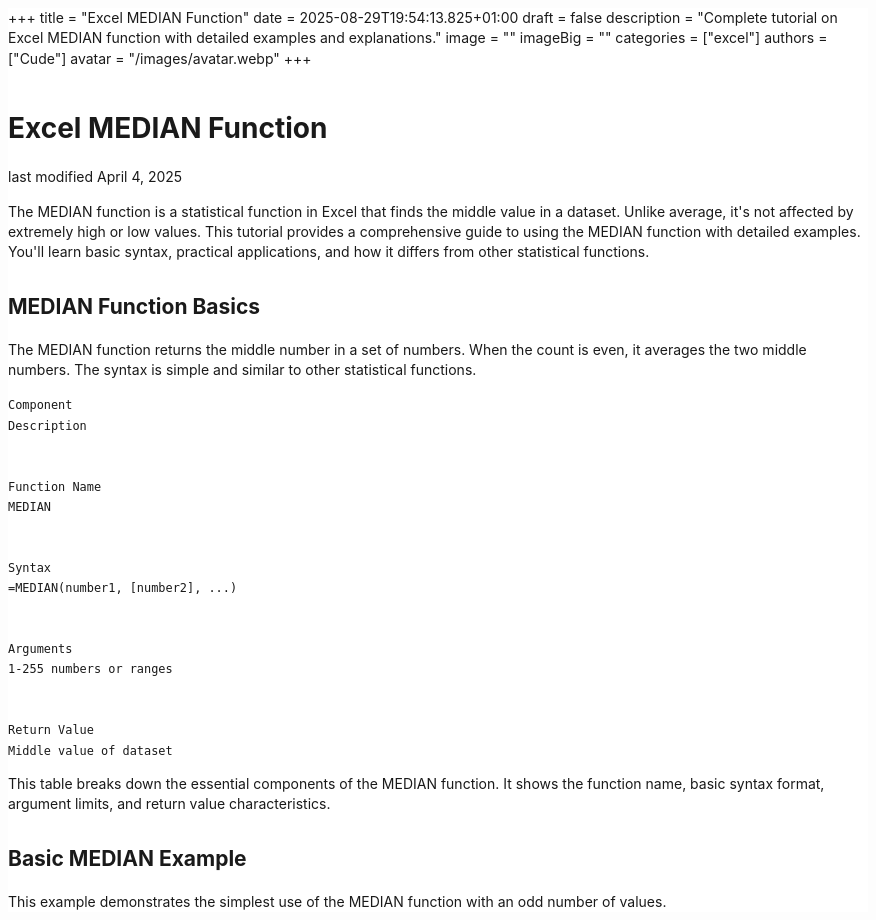 +++
title = "Excel MEDIAN Function"
date = 2025-08-29T19:54:13.825+01:00
draft = false
description = "Complete tutorial on Excel MEDIAN function with detailed examples and explanations."
image = ""
imageBig = ""
categories = ["excel"]
authors = ["Cude"]
avatar = "/images/avatar.webp"
+++

# Excel MEDIAN Function

last modified April 4, 2025

The MEDIAN function is a statistical function in Excel that finds 
the middle value in a dataset. Unlike average, it's not affected by extremely 
high or low values. This tutorial provides a comprehensive guide to using the 
MEDIAN function with detailed examples. You'll learn basic syntax, 
practical applications, and how it differs from other statistical functions.

## MEDIAN Function Basics

The MEDIAN function returns the middle number in a set of numbers. 
When the count is even, it averages the two middle numbers. The syntax is 
simple and similar to other statistical functions.

  
    Component
    Description
  
  
    Function Name
    MEDIAN
  
  
    Syntax
    =MEDIAN(number1, [number2], ...)
  
  
    Arguments
    1-255 numbers or ranges
  
  
    Return Value
    Middle value of dataset
  

This table breaks down the essential components of the MEDIAN
function. It shows the function name, basic syntax format, argument limits, and
return value characteristics.

## Basic MEDIAN Example

This example demonstrates the simplest use of the MEDIAN function with an odd 
number of values.
